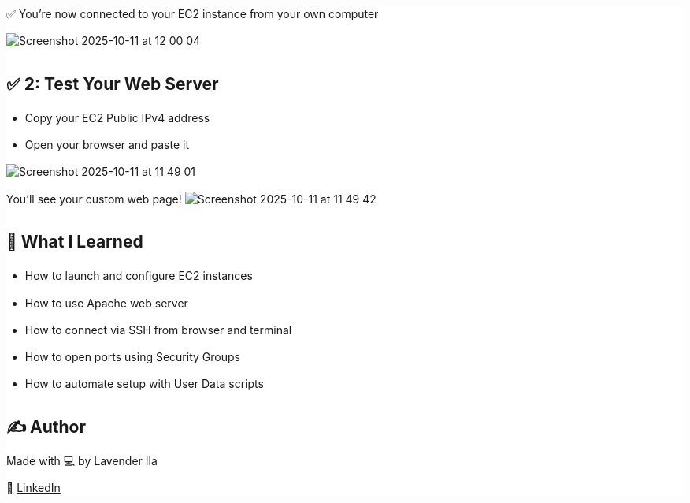 ✅ You’re now connected to your EC2 instance from your own computer

<img width="567" height="367" alt="Screenshot 2025-10-11 at 12 00 04" src="https://github.com/user-attachments/assets/c3900bba-fbba-4b20-9dca-4ba7e19f6038" />



## **✅ 2: Test Your Web Server**

- Copy your EC2 Public IPv4 address

- Open your browser and paste it


<img width="1428" height="582" alt="Screenshot 2025-10-11 at 11 49 01" src="https://github.com/user-attachments/assets/3ca10f62-42fc-421d-9056-77c33a7e0e08" />

You’ll see your custom web page!
<img width="1153" height="582" alt="Screenshot 2025-10-11 at 11 49 42" src="https://github.com/user-attachments/assets/37bc1f10-27b8-4a16-987e-8849cc900e32" />


## **🧠 What I Learned**

- How to launch and configure EC2 instances

- How to use Apache web server

- How to connect via SSH from browser and terminal

- How to open ports using Security Groups

- How to automate setup with User Data scripts


## **✍️ Author**

Made with 💻 by  Lavender Ila

🔗  [LinkedIn](https://www.linkedin.com/in/lavender-ila-1981142b0/)

